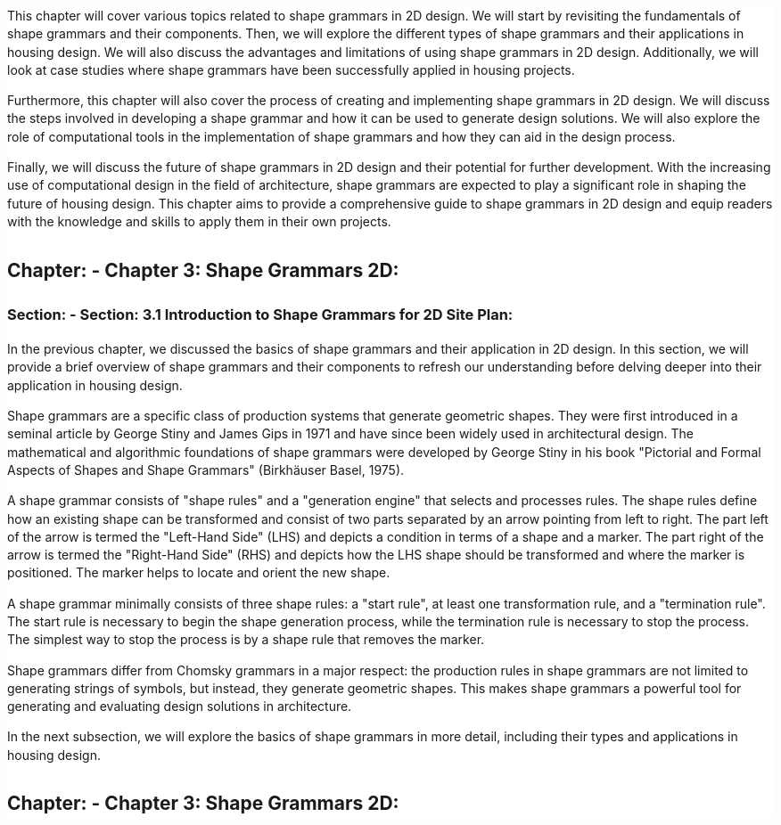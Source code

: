 This chapter will cover various topics related to shape grammars in 2D design. We will start by revisiting the fundamentals of shape grammars and their components. Then, we will explore the different types of shape grammars and their applications in housing design. We will also discuss the advantages and limitations of using shape grammars in 2D design. Additionally, we will look at case studies where shape grammars have been successfully applied in housing projects.

Furthermore, this chapter will also cover the process of creating and implementing shape grammars in 2D design. We will discuss the steps involved in developing a shape grammar and how it can be used to generate design solutions. We will also explore the role of computational tools in the implementation of shape grammars and how they can aid in the design process.

Finally, we will discuss the future of shape grammars in 2D design and their potential for further development. With the increasing use of computational design in the field of architecture, shape grammars are expected to play a significant role in shaping the future of housing design. This chapter aims to provide a comprehensive guide to shape grammars in 2D design and equip readers with the knowledge and skills to apply them in their own projects. 


## Chapter: - Chapter 3: Shape Grammars 2D:

### Section: - Section: 3.1 Introduction to Shape Grammars for 2D Site Plan:

In the previous chapter, we discussed the basics of shape grammars and their application in 2D design. In this section, we will provide a brief overview of shape grammars and their components to refresh our understanding before delving deeper into their application in housing design.

Shape grammars are a specific class of production systems that generate geometric shapes. They were first introduced in a seminal article by George Stiny and James Gips in 1971 and have since been widely used in architectural design. The mathematical and algorithmic foundations of shape grammars were developed by George Stiny in his book "Pictorial and Formal Aspects of Shapes and Shape Grammars" (Birkhäuser Basel, 1975). 

A shape grammar consists of "shape rules" and a "generation engine" that selects and processes rules. The shape rules define how an existing shape can be transformed and consist of two parts separated by an arrow pointing from left to right. The part left of the arrow is termed the "Left-Hand Side" (LHS) and depicts a condition in terms of a shape and a marker. The part right of the arrow is termed the "Right-Hand Side" (RHS) and depicts how the LHS shape should be transformed and where the marker is positioned. The marker helps to locate and orient the new shape.

A shape grammar minimally consists of three shape rules: a "start rule", at least one transformation rule, and a "termination rule". The start rule is necessary to begin the shape generation process, while the termination rule is necessary to stop the process. The simplest way to stop the process is by a shape rule that removes the marker. 

Shape grammars differ from Chomsky grammars in a major respect: the production rules in shape grammars are not limited to generating strings of symbols, but instead, they generate geometric shapes. This makes shape grammars a powerful tool for generating and evaluating design solutions in architecture.

In the next subsection, we will explore the basics of shape grammars in more detail, including their types and applications in housing design. 


## Chapter: - Chapter 3: Shape Grammars 2D:
